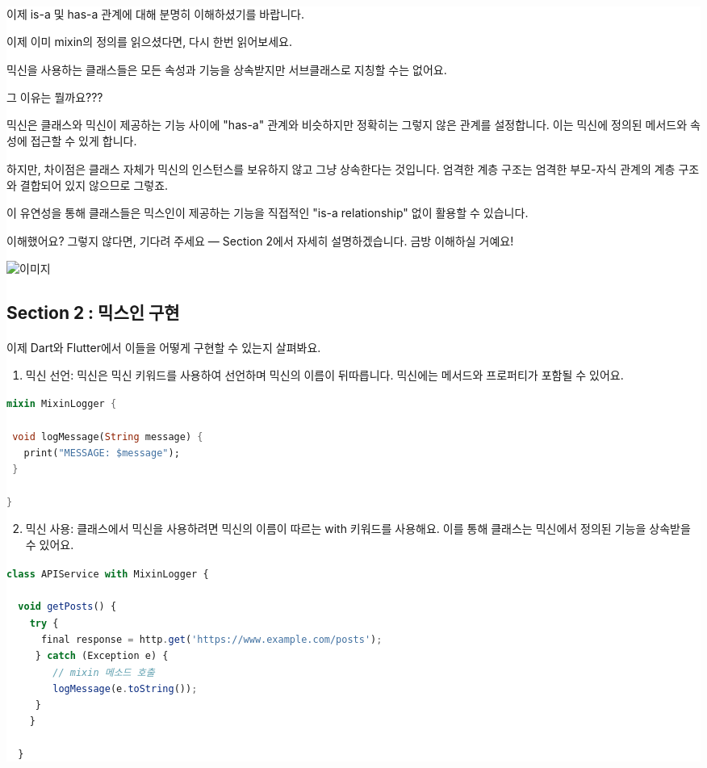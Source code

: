 이제 is-a 및 has-a 관계에 대해 분명히 이해하셨기를 바랍니다.

이제 이미 mixin의 정의를 읽으셨다면, 다시 한번 읽어보세요.

<div class="content-ad"></div>

믹신을 사용하는 클래스들은 모든 속성과 기능을 상속받지만 서브클래스로 지칭할 수는 없어요.

그 이유는 뭘까요???

믹신은 클래스와 믹신이 제공하는 기능 사이에 "has-a" 관계와 비슷하지만 정확히는 그렇지 않은 관계를 설정합니다. 이는 믹신에 정의된 메서드와 속성에 접근할 수 있게 합니다.

하지만, 차이점은 클래스 자체가 믹신의 인스턴스를 보유하지 않고 그냥 상속한다는 것입니다. 엄격한 계층 구조는 엄격한 부모-자식 관계의 계층 구조와 결합되어 있지 않으므로 그렇죠.

<div class="content-ad"></div>

이 유연성을 통해 클래스들은 믹스인이 제공하는 기능을 직접적인 "is-a relationship" 없이 활용할 수 있습니다.

이해했어요? 그렇지 않다면, 기다려 주세요 — Section 2에서 자세히 설명하겠습니다. 금방 이해하실 거예요!

![이미지](https://miro.medium.com/v2/resize:fit:996/1*ETWMK2xQnq54XonmQMumIw.gif)

## Section 2 : 믹스인 구현

<div class="content-ad"></div>

이제 Dart와 Flutter에서 이들을 어떻게 구현할 수 있는지 살펴봐요.

1. 믹신 선언: 믹신은 믹신 키워드를 사용하여 선언하며 믹신의 이름이 뒤따릅니다. 믹신에는 메서드와 프로퍼티가 포함될 수 있어요.

```dart
mixin MixinLogger {

 void logMessage(String message) { 
   print("MESSAGE: $message");
 }

}
```

2. 믹신 사용: 클래스에서 믹신을 사용하려면 믹신의 이름이 따르는 with 키워드를 사용해요. 이를 통해 클래스는 믹신에서 정의된 기능을 상속받을 수 있어요.

<div class="content-ad"></div>

```js
class APIService with MixinLogger { 

  void getPosts() { 
    try { 
      final response = http.get('https://www.example.com/posts'); 
     } catch (Exception e) { 
        // mixin 메소드 호출
        logMessage(e.toString()); 
     } 
    } 

  }
```
